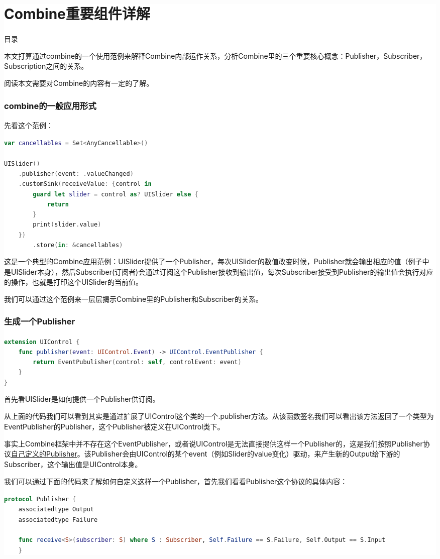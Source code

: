 # Combine重要组件详解

目录

本文打算通过combine的一个使用范例来解释Combine内部运作关系，分析Combine里的三个重要核心概念：Publisher，Subscriber，Subscription之间的关系。

阅读本文需要对Combine的内容有一定的了解。

### combine的一般应用形式

先看这个范例：

```swift
var cancellables = Set<AnyCancellable>()

UISlider()
    .publisher(event: .valueChanged) 
    .customSink(receiveValue: {control in 
        guard let slider = control as? UISlider else {
            return
        }
        print(slider.value) 
    })
		.store(in: &cancellables)
```

这是一个典型的Combine应用范例：UISlider提供了一个Publisher，每次UISlider的数值改变时候，Publisher就会输出相应的值（例子中是UISlider本身），然后Subscriber(订阅者)会通过订阅这个Publisher接收到输出值，每次Subscriber接受到Publisher的输出值会执行对应的操作，也就是打印这个UISlider的当前值。

我们可以通过这个范例来一层层揭示Combine里的Publisher和Subscriber的关系。

### 生成一个Publisher

```swift
extension UIControl {
    func publisher(event: UIControl.Event) -> UIControl.EventPublisher {
        return EventPubulisher(control: self, controlEvent: event)
    }
}
```

首先看UISlider是如何提供一个Publisher供订阅。

从上面的代码我们可以看到其实是通过扩展了UIControl这个类的一个.publisher方法。从该函数签名我们可以看出该方法返回了一个类型为EventPublisher的Publisher，这个Publisher被定义在UIControl类下。

事实上Combine框架中并不存在这个EventPublisher，或者说UIControl是无法直接提供这样一个Publisher的，这是我们按照Publisher协议[自己定义的Publisher](Combine%E9%87%8D%E8%A6%81%E7%BB%84%E4%BB%B6%E8%AF%A6%E8%A7%A3%20a2d6383ec4d44a7b9f3175eeb5e597f0.md)。该Publisher会由UIControl的某个event（例如Slider的value变化）驱动，来产生新的Output给下游的Subscriber，这个输出值是UIControl本身。

我们可以通过下面的代码来了解如何自定义这样一个Publisher，首先我们看看Publisher这个协议的具体内容：

```swift
protocol Publisher {
    associatedtype Output
    associatedtype Failure
    
    func receive<S>(subscriber: S) where S : Subscriber, Self.Failure == S.Failure, Self.Output == S.Input
    }
```
